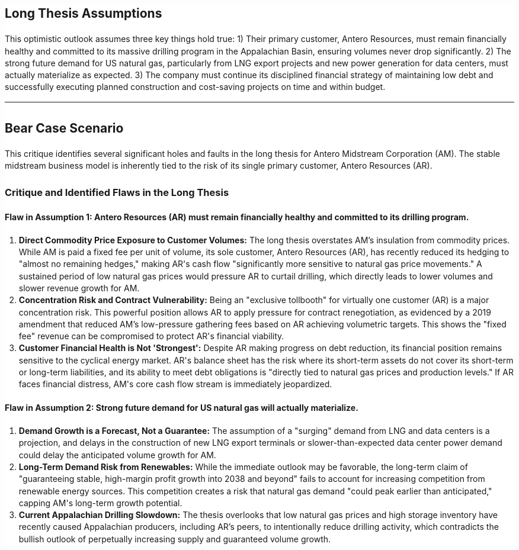 
## Long Thesis Assumptions

This optimistic outlook assumes three key things hold true: 1) Their primary customer, Antero Resources, must remain financially healthy and committed to its massive drilling program in the Appalachian Basin, ensuring volumes never drop significantly. 2) The strong future demand for US natural gas, particularly from LNG export projects and new power generation for data centers, must actually materialize as expected. 3) The company must continue its disciplined financial strategy of maintaining low debt and successfully executing planned construction and cost-saving projects on time and within budget.

---

## Bear Case Scenario

This critique identifies several significant holes and faults in the long thesis for Antero Midstream Corporation (AM). The stable midstream business model is inherently tied to the risk of its single primary customer, Antero Resources (AR).

### Critique and Identified Flaws in the Long Thesis

#### **Flaw in Assumption 1: Antero Resources (AR) must remain financially healthy and committed to its drilling program.**

1.  **Direct Commodity Price Exposure to Customer Volumes:** The long thesis overstates AM’s insulation from commodity prices. While AM is paid a fixed fee per unit of volume, its sole customer, Antero Resources (AR), has recently reduced its hedging to "almost no remaining hedges," making AR's cash flow "significantly more sensitive to natural gas price movements." A sustained period of low natural gas prices would pressure AR to curtail drilling, which directly leads to lower volumes and slower revenue growth for AM.
2.  **Concentration Risk and Contract Vulnerability:** Being an "exclusive tollbooth" for virtually one customer (AR) is a major concentration risk. This powerful position allows AR to apply pressure for contract renegotiation, as evidenced by a 2019 amendment that reduced AM’s low-pressure gathering fees based on AR achieving volumetric targets. This shows the "fixed fee" revenue can be compromised to protect AR's financial viability.
3.  **Customer Financial Health is Not 'Strongest':** Despite AR making progress on debt reduction, its financial position remains sensitive to the cyclical energy market. AR's balance sheet has the risk where its short-term assets do not cover its short-term or long-term liabilities, and its ability to meet debt obligations is "directly tied to natural gas prices and production levels." If AR faces financial distress, AM's core cash flow stream is immediately jeopardized.

#### **Flaw in Assumption 2: Strong future demand for US natural gas will actually materialize.**

1.  **Demand Growth is a Forecast, Not a Guarantee:** The assumption of a "surging" demand from LNG and data centers is a projection, and delays in the construction of new LNG export terminals or slower-than-expected data center power demand could delay the anticipated volume growth for AM.
2.  **Long-Term Demand Risk from Renewables:** While the immediate outlook may be favorable, the long-term claim of "guaranteeing stable, high-margin profit growth into 2038 and beyond" fails to account for increasing competition from renewable energy sources. This competition creates a risk that natural gas demand "could peak earlier than anticipated," capping AM's long-term growth potential.
3.  **Current Appalachian Drilling Slowdown:** The thesis overlooks that low natural gas prices and high storage inventory have recently caused Appalachian producers, including AR’s peers, to intentionally reduce drilling activity, which contradicts the bullish outlook of perpetually increasing supply and guaranteed volume growth.
